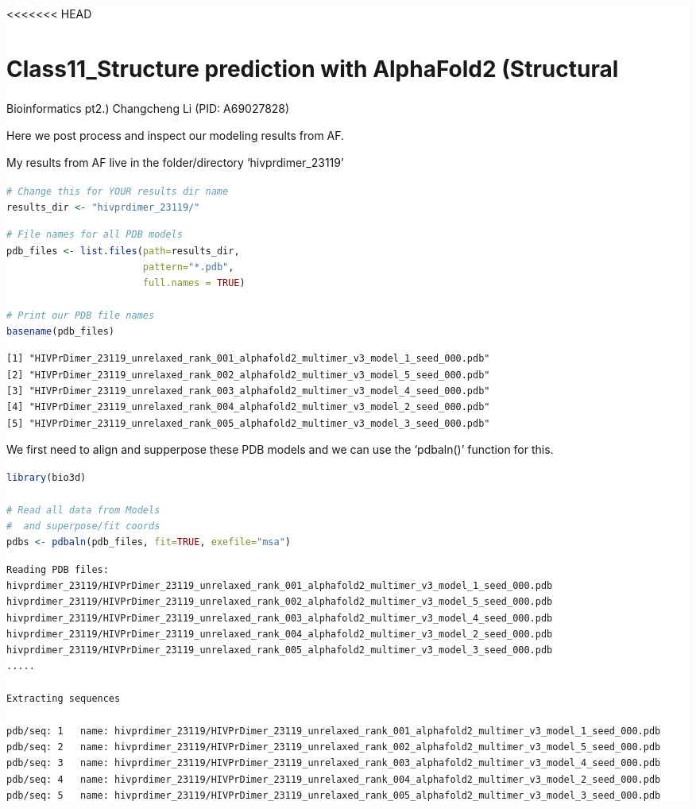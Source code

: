 <<<<<<< HEAD
# Class11_Structure prediction with AlphaFold2 (Structural
Bioinformatics pt2.)
Changcheng Li (PID: A69027828)

Here we post process and inspect our modeling results from AF.

My results from AF live in the folder/directory ‘hivprdimer_23119’

``` r
# Change this for YOUR results dir name
results_dir <- "hivprdimer_23119/" 
```

``` r
# File names for all PDB models
pdb_files <- list.files(path=results_dir,
                        pattern="*.pdb",
                        full.names = TRUE)

# Print our PDB file names
basename(pdb_files)
```

    [1] "HIVPrDimer_23119_unrelaxed_rank_001_alphafold2_multimer_v3_model_1_seed_000.pdb"
    [2] "HIVPrDimer_23119_unrelaxed_rank_002_alphafold2_multimer_v3_model_5_seed_000.pdb"
    [3] "HIVPrDimer_23119_unrelaxed_rank_003_alphafold2_multimer_v3_model_4_seed_000.pdb"
    [4] "HIVPrDimer_23119_unrelaxed_rank_004_alphafold2_multimer_v3_model_2_seed_000.pdb"
    [5] "HIVPrDimer_23119_unrelaxed_rank_005_alphafold2_multimer_v3_model_3_seed_000.pdb"

We first need to align and supperpose these PDB models and we can use
the ‘pdbaln()’ function for this.

``` r
library(bio3d)

# Read all data from Models 
#  and superpose/fit coords
pdbs <- pdbaln(pdb_files, fit=TRUE, exefile="msa")
```

    Reading PDB files:
    hivprdimer_23119/HIVPrDimer_23119_unrelaxed_rank_001_alphafold2_multimer_v3_model_1_seed_000.pdb
    hivprdimer_23119/HIVPrDimer_23119_unrelaxed_rank_002_alphafold2_multimer_v3_model_5_seed_000.pdb
    hivprdimer_23119/HIVPrDimer_23119_unrelaxed_rank_003_alphafold2_multimer_v3_model_4_seed_000.pdb
    hivprdimer_23119/HIVPrDimer_23119_unrelaxed_rank_004_alphafold2_multimer_v3_model_2_seed_000.pdb
    hivprdimer_23119/HIVPrDimer_23119_unrelaxed_rank_005_alphafold2_multimer_v3_model_3_seed_000.pdb
    .....

    Extracting sequences

    pdb/seq: 1   name: hivprdimer_23119/HIVPrDimer_23119_unrelaxed_rank_001_alphafold2_multimer_v3_model_1_seed_000.pdb 
    pdb/seq: 2   name: hivprdimer_23119/HIVPrDimer_23119_unrelaxed_rank_002_alphafold2_multimer_v3_model_5_seed_000.pdb 
    pdb/seq: 3   name: hivprdimer_23119/HIVPrDimer_23119_unrelaxed_rank_003_alphafold2_multimer_v3_model_4_seed_000.pdb 
    pdb/seq: 4   name: hivprdimer_23119/HIVPrDimer_23119_unrelaxed_rank_004_alphafold2_multimer_v3_model_2_seed_000.pdb 
    pdb/seq: 5   name: hivprdimer_23119/HIVPrDimer_23119_unrelaxed_rank_005_alphafold2_multimer_v3_model_3_seed_000.pdb 
